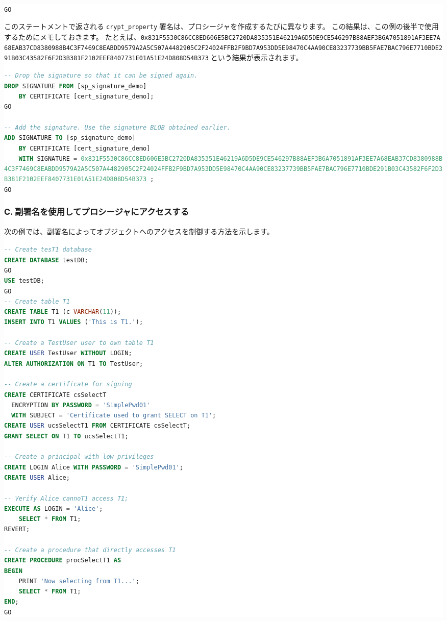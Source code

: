 ```sql  
GO  
```  
  
 このステートメントで返される `crypt_property` 署名は、プロシージャを作成するたびに異なります。 この結果は、この例の後半で使用するためにメモしておきます。 たとえば、`0x831F5530C86CC8ED606E5BC2720DA835351E46219A6D5DE9CE546297B88AEF3B6A7051891AF3EE7A68EAB37CD8380988B4C3F7469C8EABDD9579A2A5C507A4482905C2F24024FFB2F9BD7A953DD5E98470C4AA90CE83237739BB5FAE7BAC796E7710BDE291B03C43582F6F2D3B381F2102EEF8407731E01A51E24D808D54B373` という結果が表示されます。  
  
```sql  
-- Drop the signature so that it can be signed again.  
DROP SIGNATURE FROM [sp_signature_demo]   
    BY CERTIFICATE [cert_signature_demo];  
GO  

-- Add the signature. Use the signature BLOB obtained earlier.  
ADD SIGNATURE TO [sp_signature_demo]   
    BY CERTIFICATE [cert_signature_demo]  
    WITH SIGNATURE = 0x831F5530C86CC8ED606E5BC2720DA835351E46219A6D5DE9CE546297B88AEF3B6A7051891AF3EE7A68EAB37CD8380988B4C3F7469C8EABDD9579A2A5C507A4482905C2F24024FFB2F9BD7A953DD5E98470C4AA90CE83237739BB5FAE7BAC796E7710BDE291B03C43582F6F2D3B381F2102EEF8407731E01A51E24D808D54B373 ;  
GO  
```  
  
### <a name="c-accessing-a-procedure-using-a-countersignature"></a>C. 副署名を使用してプロシージャにアクセスする

次の例では、副署名によってオブジェクトへのアクセスを制御する方法を示します。  
  
```sql  
-- Create tesT1 database  
CREATE DATABASE testDB;  
GO  
USE testDB;  
GO  
-- Create table T1  
CREATE TABLE T1 (c VARCHAR(11));  
INSERT INTO T1 VALUES ('This is T1.');  
  
-- Create a TestUser user to own table T1  
CREATE USER TestUser WITHOUT LOGIN;  
ALTER AUTHORIZATION ON T1 TO TestUser;  
  
-- Create a certificate for signing  
CREATE CERTIFICATE csSelectT  
  ENCRYPTION BY PASSWORD = 'SimplePwd01'  
  WITH SUBJECT = 'Certificate used to grant SELECT on T1';  
CREATE USER ucsSelectT1 FROM CERTIFICATE csSelectT;  
GRANT SELECT ON T1 TO ucsSelectT1;  
  
-- Create a principal with low privileges  
CREATE LOGIN Alice WITH PASSWORD = 'SimplePwd01';  
CREATE USER Alice;  
  
-- Verify Alice cannoT1 access T1;  
EXECUTE AS LOGIN = 'Alice';  
    SELECT * FROM T1;  
REVERT;  
  
-- Create a procedure that directly accesses T1  
CREATE PROCEDURE procSelectT1 AS  
BEGIN  
    PRINT 'Now selecting from T1...';  
    SELECT * FROM T1;  
END;  
GO  
```